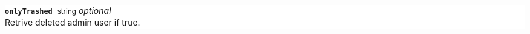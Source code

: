 <p>
<b><code>onlyTrashed</code></b>&nbsp;&nbsp;<small>string</small>     <i>optional</i> &nbsp;
<input type="text" name="onlyTrashed" data-endpoint="GETapi-v1-web-users" data-component="query"  hidden>
<br>
Retrive deleted admin user if true.</p>
</form>



